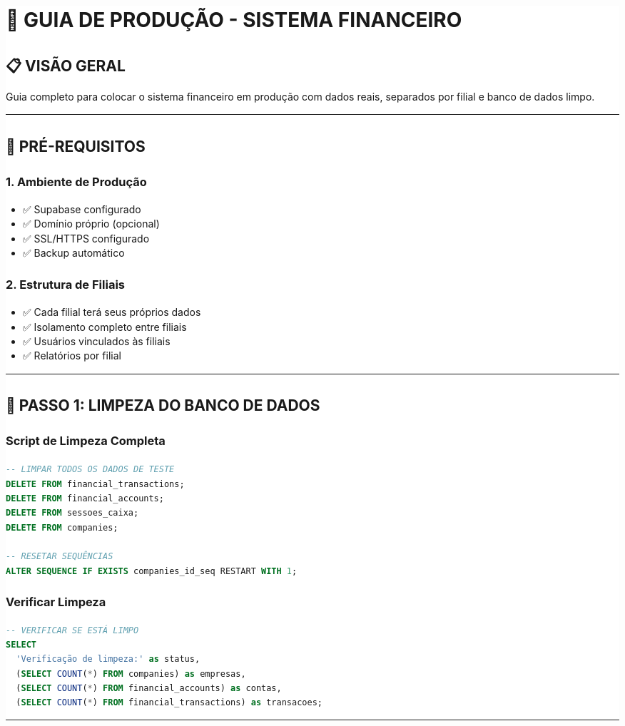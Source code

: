# 🚀 GUIA DE PRODUÇÃO - SISTEMA FINANCEIRO

## 📋 **VISÃO GERAL**

Guia completo para colocar o sistema financeiro em produção com dados reais, separados por filial e banco de dados limpo.

---

## 🎯 **PRÉ-REQUISITOS**

### **1. Ambiente de Produção**
- ✅ Supabase configurado
- ✅ Domínio próprio (opcional)
- ✅ SSL/HTTPS configurado
- ✅ Backup automático

### **2. Estrutura de Filiais**
- ✅ Cada filial terá seus próprios dados
- ✅ Isolamento completo entre filiais
- ✅ Usuários vinculados às filiais
- ✅ Relatórios por filial

---

## 🔧 **PASSO 1: LIMPEZA DO BANCO DE DADOS**

### **Script de Limpeza Completa**
```sql
-- LIMPAR TODOS OS DADOS DE TESTE
DELETE FROM financial_transactions;
DELETE FROM financial_accounts;
DELETE FROM sessoes_caixa;
DELETE FROM companies;

-- RESETAR SEQUÊNCIAS
ALTER SEQUENCE IF EXISTS companies_id_seq RESTART WITH 1;
```

### **Verificar Limpeza**
```sql
-- VERIFICAR SE ESTÁ LIMPO
SELECT 
  'Verificação de limpeza:' as status,
  (SELECT COUNT(*) FROM companies) as empresas,
  (SELECT COUNT(*) FROM financial_accounts) as contas,
  (SELECT COUNT(*) FROM financial_transactions) as transacoes;
```

---